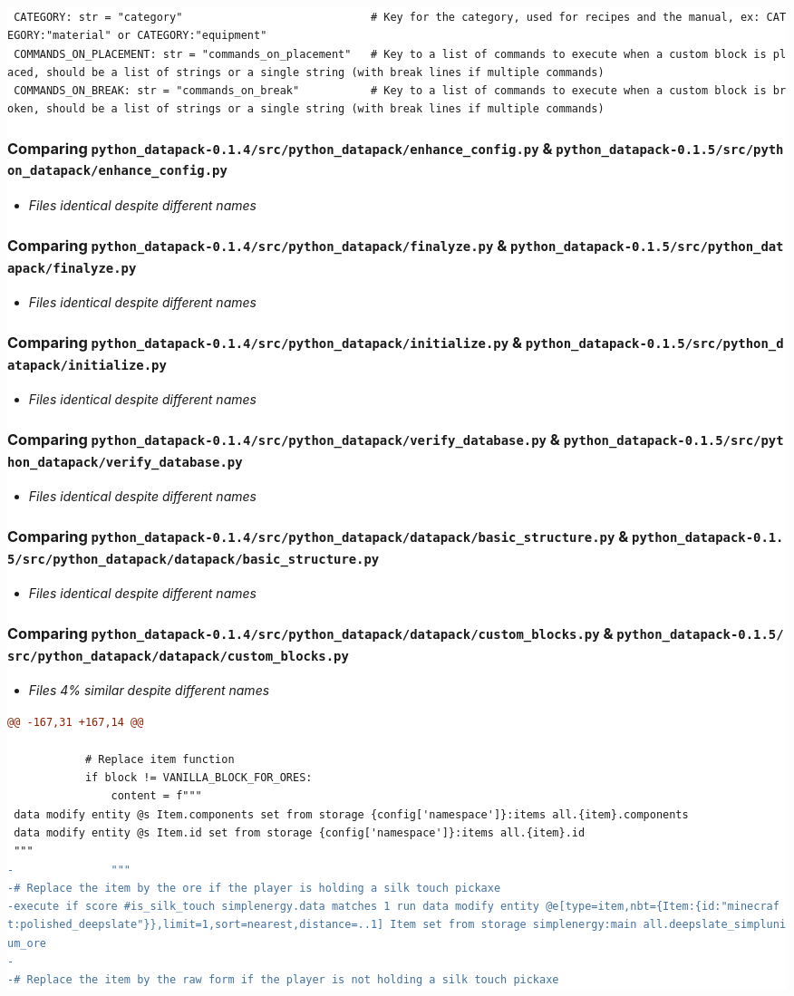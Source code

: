 ```diff
 CATEGORY: str = "category"								# Key for the category, used for recipes and the manual, ex: CATEGORY:"material" or CATEGORY:"equipment"
 COMMANDS_ON_PLACEMENT: str = "commands_on_placement"	# Key to a list of commands to execute when a custom block is placed, should be a list of strings or a single string (with break lines if multiple commands)
 COMMANDS_ON_BREAK: str = "commands_on_break"			# Key to a list of commands to execute when a custom block is broken, should be a list of strings or a single string (with break lines if multiple commands)
```

### Comparing `python_datapack-0.1.4/src/python_datapack/enhance_config.py` & `python_datapack-0.1.5/src/python_datapack/enhance_config.py`

 * *Files identical despite different names*

### Comparing `python_datapack-0.1.4/src/python_datapack/finalyze.py` & `python_datapack-0.1.5/src/python_datapack/finalyze.py`

 * *Files identical despite different names*

### Comparing `python_datapack-0.1.4/src/python_datapack/initialize.py` & `python_datapack-0.1.5/src/python_datapack/initialize.py`

 * *Files identical despite different names*

### Comparing `python_datapack-0.1.4/src/python_datapack/verify_database.py` & `python_datapack-0.1.5/src/python_datapack/verify_database.py`

 * *Files identical despite different names*

### Comparing `python_datapack-0.1.4/src/python_datapack/datapack/basic_structure.py` & `python_datapack-0.1.5/src/python_datapack/datapack/basic_structure.py`

 * *Files identical despite different names*

### Comparing `python_datapack-0.1.4/src/python_datapack/datapack/custom_blocks.py` & `python_datapack-0.1.5/src/python_datapack/datapack/custom_blocks.py`

 * *Files 4% similar despite different names*

```diff
@@ -167,31 +167,14 @@
 
 			# Replace item function
 			if block != VANILLA_BLOCK_FOR_ORES:
 				content = f"""
 data modify entity @s Item.components set from storage {config['namespace']}:items all.{item}.components
 data modify entity @s Item.id set from storage {config['namespace']}:items all.{item}.id
 """
-				"""
-# Replace the item by the ore if the player is holding a silk touch pickaxe
-execute if score #is_silk_touch simplenergy.data matches 1 run data modify entity @e[type=item,nbt={Item:{id:"minecraft:polished_deepslate"}},limit=1,sort=nearest,distance=..1] Item set from storage simplenergy:main all.deepslate_simplunium_ore
-
-# Replace the item by the raw form if the player is not holding a silk touch pickaxe
```
